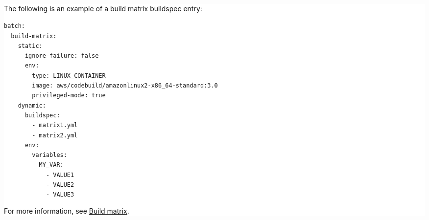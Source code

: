The following is an example of a build matrix buildspec entry:

```
batch:
  build-matrix:
    static:
      ignore-failure: false
      env:
        type: LINUX_CONTAINER
        image: aws/codebuild/amazonlinux2-x86_64-standard:3.0
        privileged-mode: true
    dynamic:
      buildspec: 
        - matrix1.yml
        - matrix2.yml
      env:
        variables:
          MY_VAR:
            - VALUE1
            - VALUE2
            - VALUE3
```

For more information, see [Build matrix](batch-build.md#batch_build_matrix)\.